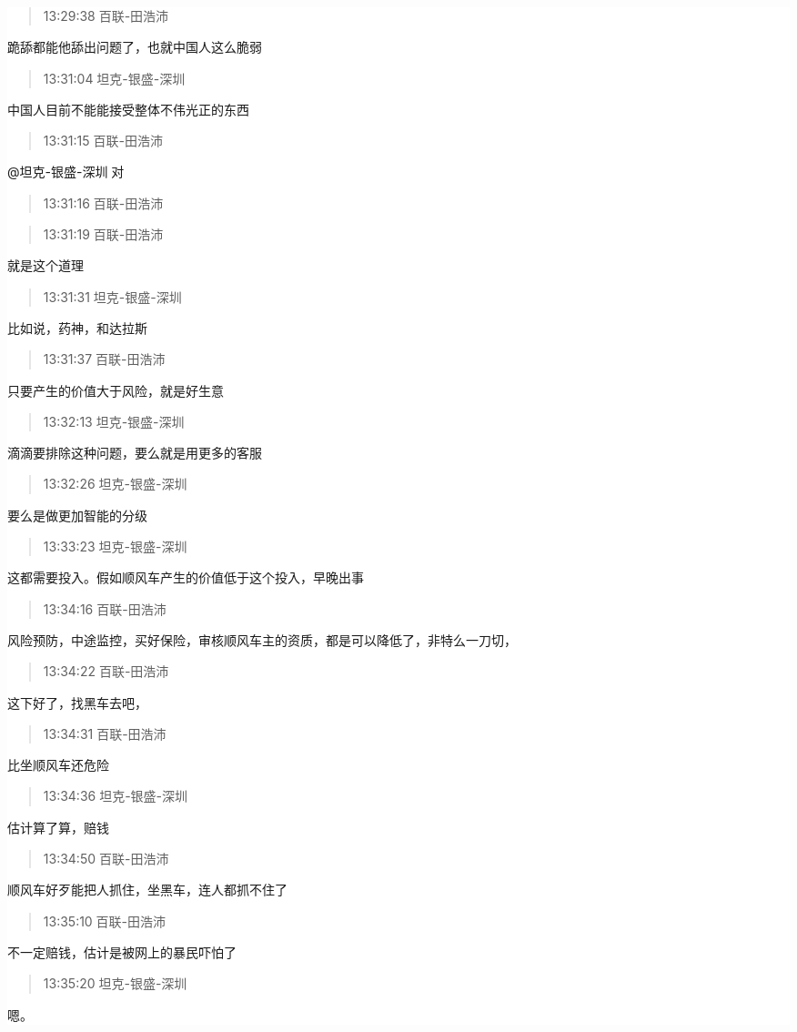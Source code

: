 > 13:29:38  百联-田浩沛  
   
跪舔都能他舔出问题了，也就中国人这么脆弱  
   
> 13:31:04  坦克-银盛-深圳  
   
中国人目前不能能接受整体不伟光正的东西  
   
> 13:31:15  百联-田浩沛  
   
@坦克-银盛-深圳 对  
   
> 13:31:16  百联-田浩沛  
   
> 13:31:19  百联-田浩沛  
   
就是这个道理  
   
> 13:31:31  坦克-银盛-深圳  
   
比如说，药神，和达拉斯  
   
> 13:31:37  百联-田浩沛  
   
只要产生的价值大于风险，就是好生意  
   
> 13:32:13  坦克-银盛-深圳  
   
滴滴要排除这种问题，要么就是用更多的客服  
   
> 13:32:26  坦克-银盛-深圳  
   
要么是做更加智能的分级  
   
> 13:33:23  坦克-银盛-深圳  
   
这都需要投入。假如顺风车产生的价值低于这个投入，早晚出事  
   
> 13:34:16  百联-田浩沛  
   
风险预防，中途监控，买好保险，审核顺风车主的资质，都是可以降低了，非特么一刀切，  
   
> 13:34:22  百联-田浩沛  
   
这下好了，找黑车去吧，  
   
> 13:34:31  百联-田浩沛  
   
比坐顺风车还危险  
   
> 13:34:36  坦克-银盛-深圳  
   
估计算了算，赔钱  
   
> 13:34:50  百联-田浩沛  
   
顺风车好歹能把人抓住，坐黑车，连人都抓不住了  
   
> 13:35:10  百联-田浩沛  
   
不一定赔钱，估计是被网上的暴民吓怕了  
   
> 13:35:20  坦克-银盛-深圳  
   
嗯。  
   